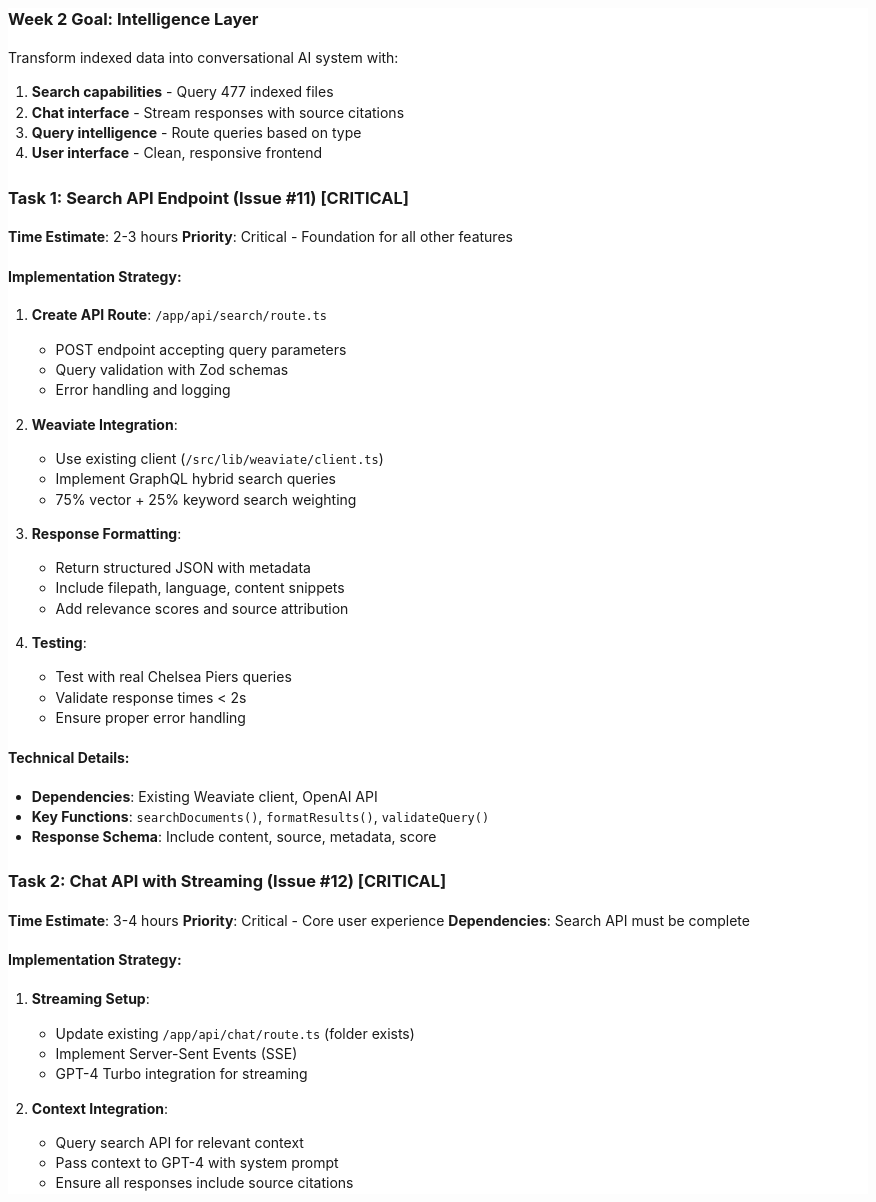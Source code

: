 ### Week 2 Goal: Intelligence Layer
Transform indexed data into conversational AI system with:
1. **Search capabilities** - Query 477 indexed files
2. **Chat interface** - Stream responses with source citations
3. **Query intelligence** - Route queries based on type
4. **User interface** - Clean, responsive frontend

### Task 1: Search API Endpoint (Issue #11) [CRITICAL]
**Time Estimate**: 2-3 hours
**Priority**: Critical - Foundation for all other features

#### Implementation Strategy:
1. **Create API Route**: `/app/api/search/route.ts`
   - POST endpoint accepting query parameters
   - Query validation with Zod schemas
   - Error handling and logging

2. **Weaviate Integration**:
   - Use existing client (`/src/lib/weaviate/client.ts`)
   - Implement GraphQL hybrid search queries
   - 75% vector + 25% keyword search weighting

3. **Response Formatting**:
   - Return structured JSON with metadata
   - Include filepath, language, content snippets
   - Add relevance scores and source attribution

4. **Testing**:
   - Test with real Chelsea Piers queries
   - Validate response times < 2s
   - Ensure proper error handling

#### Technical Details:
- **Dependencies**: Existing Weaviate client, OpenAI API
- **Key Functions**: `searchDocuments()`, `formatResults()`, `validateQuery()`
- **Response Schema**: Include content, source, metadata, score

### Task 2: Chat API with Streaming (Issue #12) [CRITICAL]
**Time Estimate**: 3-4 hours
**Priority**: Critical - Core user experience
**Dependencies**: Search API must be complete

#### Implementation Strategy:
1. **Streaming Setup**:
   - Update existing `/app/api/chat/route.ts` (folder exists)
   - Implement Server-Sent Events (SSE)
   - GPT-4 Turbo integration for streaming

2. **Context Integration**:
   - Query search API for relevant context
   - Pass context to GPT-4 with system prompt
   - Ensure all responses include source citations
